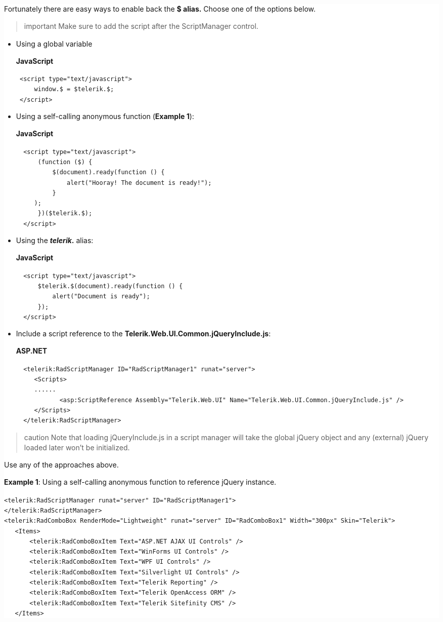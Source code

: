 Fortunately there are easy ways to enable back the **$ alias.** Choose one of the options below.

>important Make sure to add the script after the ScriptManager control.


*  Using a global variable
	
	**JavaScript**

		<script type="text/javascript">
		    window.$ = $telerik.$;
		</script> 


* Using a self-calling anonymous function (**Example 1**):

	**JavaScript**
	
		<script type="text/javascript">
			(function ($) {
				$(document).ready(function () {
					alert("Hooray! The document is ready!");
				}
		   );
			})($telerik.$);
		</script> 


* Using the **$telerik.$** alias:

	**JavaScript**
	
		<script type="text/javascript">
			$telerik.$(document).ready(function () {
				alert("Document is ready");
			});
		</script> 


* Include a script reference to the **Telerik.Web.UI.Common.jQueryInclude.js**:

	**ASP.NET**

		<telerik:RadScriptManager ID="RadScriptManager1" runat="server">
		   <Scripts>
		   ......
		          <asp:ScriptReference Assembly="Telerik.Web.UI" Name="Telerik.Web.UI.Common.jQueryInclude.js" />
		   </Scripts>
		</telerik:RadScriptManager> 




>caution Note that loading jQueryInclude.js in a script manager will take the global jQuery object and any (external) jQuery loaded later won’t be initialized.
>

Use any of the approaches above.

**Example 1**: Using a self-calling anonymous function to reference jQuery instance.

````ASP.NET
<telerik:RadScriptManager runat="server" ID="RadScriptManager1">
</telerik:RadScriptManager>
<telerik:RadComboBox RenderMode="Lightweight" runat="server" ID="RadComboBox1" Width="300px" Skin="Telerik">
   <Items>
       <telerik:RadComboBoxItem Text="ASP.NET AJAX UI Controls" />
       <telerik:RadComboBoxItem Text="WinForms UI Controls" />
       <telerik:RadComboBoxItem Text="WPF UI Controls" />
       <telerik:RadComboBoxItem Text="Silverlight UI Controls" />
       <telerik:RadComboBoxItem Text="Telerik Reporting" />
       <telerik:RadComboBoxItem Text="Telerik OpenAccess ORM" />
       <telerik:RadComboBoxItem Text="Telerik Sitefinity CMS" />
   </Items>
````